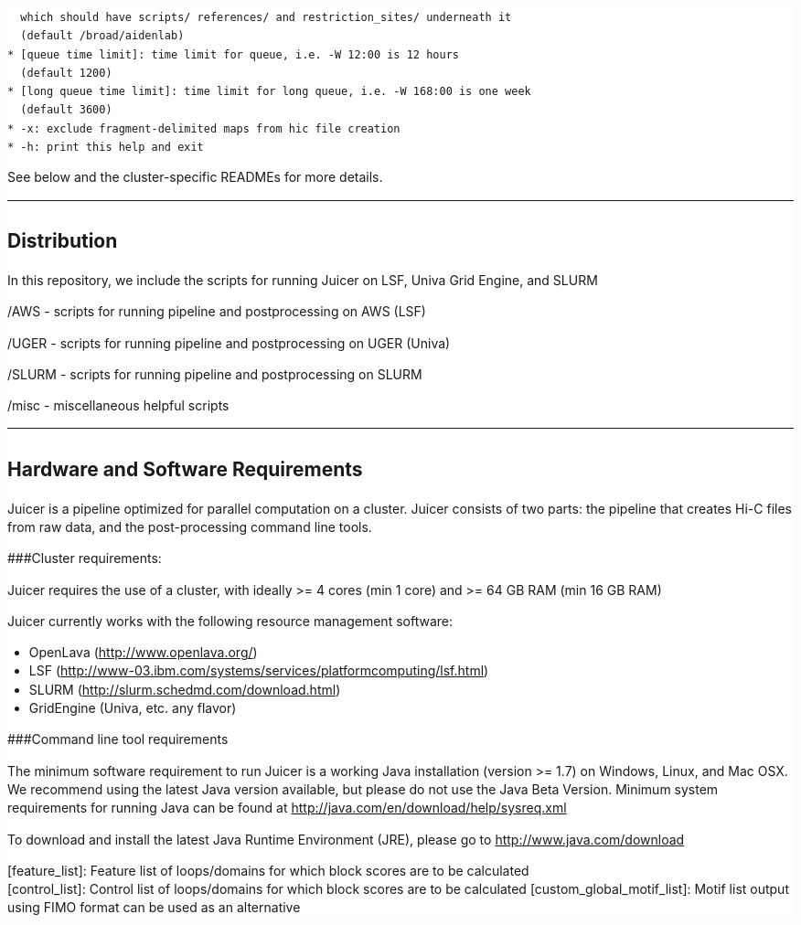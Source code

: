 ```
  which should have scripts/ references/ and restriction_sites/ underneath it
  (default /broad/aidenlab)
* [queue time limit]: time limit for queue, i.e. -W 12:00 is 12 hours
  (default 1200)
* [long queue time limit]: time limit for long queue, i.e. -W 168:00 is one week
  (default 3600)
* -x: exclude fragment-delimited maps from hic file creation
* -h: print this help and exit
```

See below and the cluster-specific READMEs for more details.

------------
Distribution
------------

In this repository, we include the scripts for running Juicer on LSF,
Univa Grid Engine, and SLURM

/AWS - scripts for running pipeline and postprocessing on AWS (LSF)

/UGER - scripts for running pipeline and postprocessing on UGER (Univa)

/SLURM - scripts for running pipeline and postprocessing on SLURM

/misc - miscellaneous helpful scripts

----------------------------------
Hardware and Software Requirements
----------------------------------
Juicer is a pipeline optimized for parallel computation on a cluster. Juicer
consists of two parts: the pipeline that creates Hi-C files from raw data,
and the post-processing command line tools.

###Cluster requirements:

Juicer requires the use of a cluster, with ideally >= 4 cores (min 1 core)
and >= 64 GB RAM (min 16 GB RAM)

Juicer currently works with the following resource management software:
- OpenLava (http://www.openlava.org/)
- LSF (http://www-03.ibm.com/systems/services/platformcomputing/lsf.html)
- SLURM (http://slurm.schedmd.com/download.html)
- GridEngine (Univa, etc. any flavor)

###Command line tool requirements

The minimum software requirement to run Juicer is a working Java installation
(version >= 1.7) on Windows, Linux, and Mac OSX.  We recommend using the
latest Java version available, but please do not use the Java Beta Version.
Minimum system requirements for running Java can be found at
http://java.com/en/download/help/sysreq.xml

To download and install the latest Java Runtime Environment (JRE), please go
to http://www.java.com/download


[feature_list]: Feature list of loops/domains for which block scores are to be calculated<br>
[control_list]: Control list of loops/domains for which block scores are to be calculated
[custom_global_motif_list]: Motif list output using FIMO format can be used as an alternative